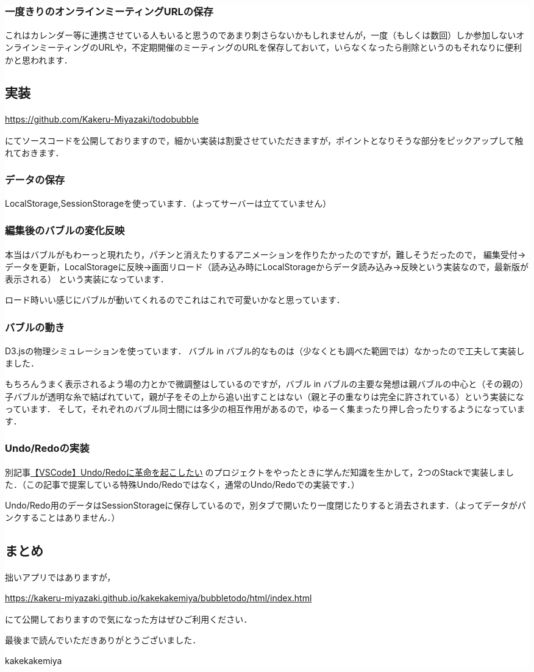 ### 一度きりのオンラインミーティングURLの保存

これはカレンダー等に連携させている人もいると思うのであまり刺さらないかもしれませんが，一度（もしくは数回）しか参加しないオンラインミーティングのURLや，不定期開催のミーティングのURLを保存しておいて，いらなくなったら削除というのもそれなりに便利かと思われます．

## 実装

https://github.com/Kakeru-Miyazaki/todobubble


にてソースコードを公開しておりますので，細かい実装は割愛させていただきますが，ポイントとなりそうな部分をピックアップして触れておきます．

### データの保存

LocalStorage,SessionStorageを使っています．（よってサーバーは立てていません）

### 編集後のバブルの変化反映

本当はバブルがもわーっと現れたり，パチンと消えたりするアニメーションを作りたかったのですが，難しそうだったので，
編集受付→データを更新，LocalStorageに反映→画面リロード（読み込み時にLocalStorageからデータ読み込み→反映という実装なので，最新版が表示される）
という実装になっています．

ロード時いい感じにバブルが動いてくれるのでこれはこれで可愛いかなと思っています．

### バブルの動き

D3.jsの物理シミュレーションを使っています．
バブル in バブル的なものは（少なくとも調べた範囲では）なかったので工夫して実装しました．

もちろんうまく表示されるよう場の力とかで微調整はしているのですが，バブル in バブルの主要な発想は親バブルの中心と（その親の）子バブルが透明な糸で結ばれていて，親が子をその上から追い出すことはない（親と子の重なりは完全に許されている）という実装になっています．
そして，それぞれのバブル同士間には多少の相互作用があるので，ゆるーく集まったり押し合ったりするようになっています．

### Undo/Redoの実装

別記事[【VSCode】Undo/Redoに革命を起こしたい](https://qiita.com/kakekakemiya/items/305123135d09f9e80a4d) のプロジェクトをやったときに学んだ知識を生かして，2つのStackで実装しました．（この記事で提案している特殊Undo/Redoではなく，通常のUndo/Redoでの実装です．）

Undo/Redo用のデータはSessionStorageに保存しているので，別タブで開いたり一度閉じたりすると消去されます．（よってデータがパンクすることはありません．）

## まとめ


拙いアプリではありますが，

https://kakeru-miyazaki.github.io/kakekakemiya/bubbletodo/html/index.html

にて公開しておりますので気になった方はぜひご利用ください．


最後まで読んでいただきありがとうございました．


kakekakemiya
